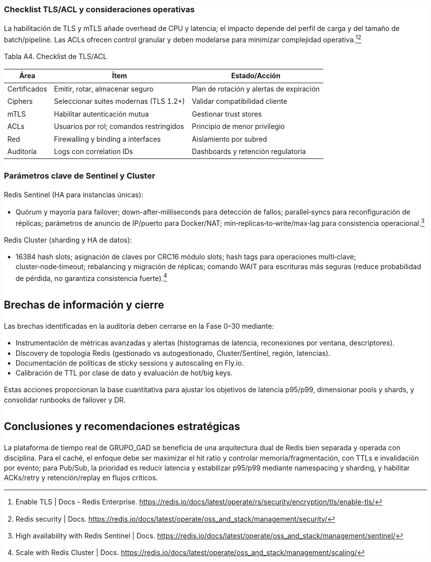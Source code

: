 ### Checklist TLS/ACL y consideraciones operativas

La habilitación de TLS y mTLS añade overhead de CPU y latencia; el impacto depende del perfil de carga y del tamaño de batch/pipeline. Las ACLs ofrecen control granular y deben modelarse para minimizar complejidad operativa.[^17][^24]

Tabla A4. Checklist de TLS/ACL

| Área            | Ítem                                                 | Estado/Acción                         |
|-----------------|------------------------------------------------------|---------------------------------------|
| Certificados    | Emitir, rotar, almacenar seguro                      | Plan de rotación y alertas de expiración |
| Ciphers         | Seleccionar suites modernas (TLS 1.2+)               | Validar compatibilidad cliente        |
| mTLS            | Habilitar autenticación mutua                        | Gestionar trust stores                |
| ACLs            | Usuarios por rol; comandos restringidos              | Principio de menor privilegio         |
| Red             | Firewalling y binding a interfaces                   | Aislamiento por subred                |
| Auditoría       | Logs con correlation IDs                             | Dashboards y retención regulatoria    |

### Parámetros clave de Sentinel y Cluster

Redis Sentinel (HA para instancias únicas):
- Quórum y mayoría para failover; down-after‑milliseconds para detección de fallos; parallel‑syncs para reconfiguración de réplicas; parámetros de anuncio de IP/puerto para Docker/NAT; min‑replicas‑to‑write/max‑lag para consistencia operacional.[^3]

Redis Cluster (sharding y HA de datos):
- 16384 hash slots; asignación de claves por CRC16 módulo slots; hash tags para operaciones multi‑clave; cluster‑node‑timeout; rebalancing y migración de réplicas; comando WAIT para escrituras más seguras (reduce probabilidad de pérdida, no garantiza consistencia fuerte).[^4]



## Brechas de información y cierre

Las brechas identificadas en la auditoría deben cerrarse en la Fase 0–30 mediante:
- Instrumentación de métricas avanzadas y alertas (histogramas de latencia, reconexiones por ventana, descriptores).
- Discovery de topología Redis (gestionado vs autogestionado, Cluster/Sentinel, región, latencias).
- Documentación de políticas de sticky sessions y autoscaling en Fly.io.
- Calibración de TTL por clase de dato y evaluación de hot/big keys.

Estas acciones proporcionan la base cuantitativa para ajustar los objetivos de latencia p95/p99, dimensionar pools y shards, y consolidar runbooks de failover y DR.



## Conclusiones y recomendaciones estratégicas

La plataforma de tiempo real de GRUPO_GAD se beneficia de una arquitectura dual de Redis bien separada y operada con disciplina. Para el caché, el enfoque debe ser maximizar el hit ratio y controlar memoria/fragmentación, con TTLs e invalidación por evento; para Pub/Sub, la prioridad es reducir latencia y estabilizar p95/p99 mediante namespacing y sharding, y habilitar ACKs/retry y retención/replay en flujos críticos.


[^1]: Redis benchmark | Docs. https://redis.io/docs/latest/operate/oss_and_stack/management/optimization/benchmarks/
[^2]: Connection pools and multiplexing | Docs - Redis. https://redis.io/docs/latest/develop/clients/pools-and-muxing/
[^3]: High availability with Redis Sentinel | Docs. https://redis.io/docs/latest/operate/oss_and_stack/management/sentinel/
[^4]: Scale with Redis Cluster | Docs. https://redis.io/docs/latest/operate/oss_and_stack/management/scaling/
[^5]: Prometheus - Documentación oficial. https://prometheus.io/docs/introduction/overview/
[^6]: Redis monitoring made easy | Grafana Labs. https://grafana.com/solutions/redis/monitor/
[^7]: Configure Redis exporter to generate Prometheus metrics - Grafana. https://grafana.com/docs/grafana-cloud/knowledge-graph/enable-prom-metrics-collection/data-stores/redis/
[^8]: Redis Pub/Sub - Documentación oficial. https://redis.io/docs/latest/develop/pubsub/
[^9]: Microservices Communication with Redis Streams. https://redis.io/learn/howtos/solutions/microservices/interservice-communication
[^10]: Caching | Redis. https://redis.io/solutions/caching/
[^11]: Cache Invalidation - Redis Glossary. https://redis.io/glossary/cache-invalidation/
[^12]: Redis persistence | Docs. https://redis.io/docs/latest/operate/oss_and_stack/management/persistence/
[^13]: Performance Tuning Best Practices - Redis. https://redis.io/kb/doc/1mebipyp1e/performance-tuning-best-practices
[^14]: Scaling Pub/Sub with WebSockets and Redis - Ably Realtime. https://ably.com/blog/scaling-pub-sub-with-websockets-and-redis
[^15]: MDN - Pings y Pongs (Heartbeats) en WebSockets. https://developer.mozilla.org/en-US/docs/Web/API/WebSockets_API/Writing_WebSocket_servers#pings_and_pongs_the_heartbeat_of_websockets
[^16]: High Availability Architecture Demystified - Redis. https://redis.io/blog/high-availability-architecture/
[^17]: Enable TLS | Docs - Redis Enterprise. https://redis.io/docs/latest/operate/rs/security/encryption/tls/enable-tls/
[^18]: Redis Security | Docs. https://redis.io/docs/latest/operate/oss_and_stack/management/security/
[^19]: WebSockets at Scale - Production Architecture and Best Practices. https://websocket.org/guides/websockets-at-scale/
[^20]: Redis Sharding: How It Works, Pros/Cons & Best Practices [2025]. https://www.dragonflydb.io/guides/redis-sharding-how-it-works-pros-cons-best-practices
[^21]: Redis Pub/Sub in Production: Advanced Patterns and Scaling. https://www.linkedin.com/pulse/redis-pubsub-production-advanced-patterns-scaling-fenil-sonani-no7vf
[^22]: Apache Kafka - Documentación oficial. https://kafka.apache.org/documentation/
[^23]: Redis Pub/Sub vs. Apache Kafka - The New Stack. https://thenewstack.io/redis-pub-sub-vs-apache-kafka/
[^24]: Redis security | Docs. https://redis.io/docs/latest/operate/oss_and_stack/management/security/
[^25]: Large number of connections (Valkey and Redis OSS) - AWS ElastiCache. https://docs.aws.amazon.com/AmazonElastiCache/latest/dg/BestPractices.Clients.Redis.Connections.html
[^26]: Redis Memory & Performance Optimization - DragonflyDB. https://www.dragonflydb.io/guides/redis-memory-and-performance-optimization
